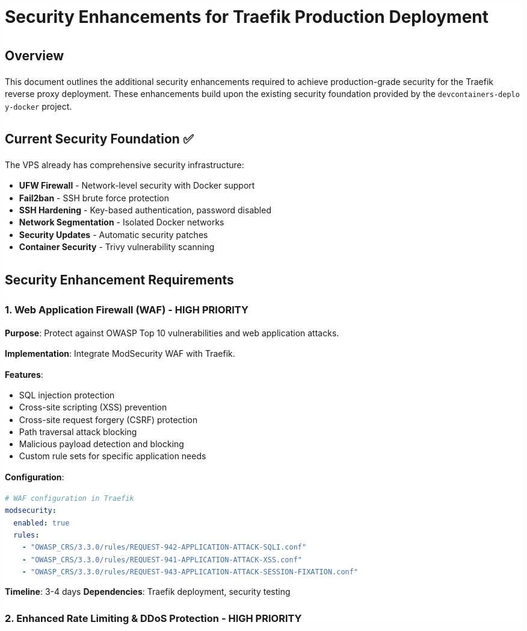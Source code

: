 # Security Enhancements for Traefik Production Deployment

## Overview

This document outlines the additional security enhancements required to achieve production-grade security for the Traefik reverse proxy deployment. These enhancements build upon the existing security foundation provided by the `devcontainers-deploy-docker` project.

## Current Security Foundation ✅

The VPS already has comprehensive security infrastructure:

- **UFW Firewall** - Network-level security with Docker support
- **Fail2ban** - SSH brute force protection
- **SSH Hardening** - Key-based authentication, password disabled
- **Network Segmentation** - Isolated Docker networks
- **Security Updates** - Automatic security patches
- **Container Security** - Trivy vulnerability scanning

## Security Enhancement Requirements

### 1. Web Application Firewall (WAF) - HIGH PRIORITY

**Purpose**: Protect against OWASP Top 10 vulnerabilities and web application attacks.

**Implementation**: Integrate ModSecurity WAF with Traefik.

**Features**:

- SQL injection protection
- Cross-site scripting (XSS) prevention
- Cross-site request forgery (CSRF) protection
- Path traversal attack blocking
- Malicious payload detection and blocking
- Custom rule sets for specific application needs

**Configuration**:

```yaml
# WAF configuration in Traefik
modsecurity:
  enabled: true
  rules:
    - "OWASP_CRS/3.3.0/rules/REQUEST-942-APPLICATION-ATTACK-SQLI.conf"
    - "OWASP_CRS/3.3.0/rules/REQUEST-941-APPLICATION-ATTACK-XSS.conf"
    - "OWASP_CRS/3.3.0/rules/REQUEST-943-APPLICATION-ATTACK-SESSION-FIXATION.conf"
```

**Timeline**: 3-4 days
**Dependencies**: Traefik deployment, security testing

### 2. Enhanced Rate Limiting & DDoS Protection - HIGH PRIORITY
